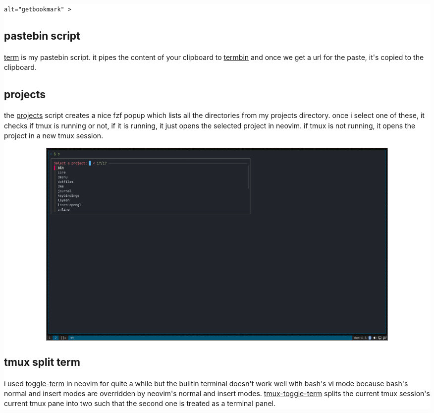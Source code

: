     alt="getbookmark" >

## pastebin script

[term] is my pastebin script. it pipes the content of your clipboard
to [termbin] and once we get a url for the paste, it's copied to the
clipboard.

[term]: ./term
[termbin]: https://termbin.com

## projects

the [projects](./projects) script creates a nice fzf popup which lists
all the directories from my projects directory. once i select one of
these, it checks if tmux is running or not, if it is running, it just
opens the selected project in neovim. if tmux is not running, it opens
the project in a new tmux session.

<img src="assets/projects.png" 
    style="width: 80%; justify-content: center; margin: auto; display: grid; border: 1px solid grey;"
    alt="getbookmark" >

## tmux split term

i used [toggle-term] in neovim for quite a while but the builtin
terminal doesn't work well with bash's vi mode because bash's normal
and insert modes are overridden by neovim's normal and insert modes.
[tmux-toggle-term] splits the current tmux session's current tmux pane
into two such that the second one is treated as a terminal panel.


[pam-gnupg]: https://github.com/cruegge/pam-gnupg
[pass]: https://www.passwordstore.org/
[cred]: ./cred
[bookmark]: ./bookmark
[bookmark-dwm]: ./bookmark-dwm
[getbookmark]: ./getbookmark
[toggle-term]: https://github.com/akinsho/toggleterm.nvim
[tmux-toggle-term]: ./tmux-toggle-term